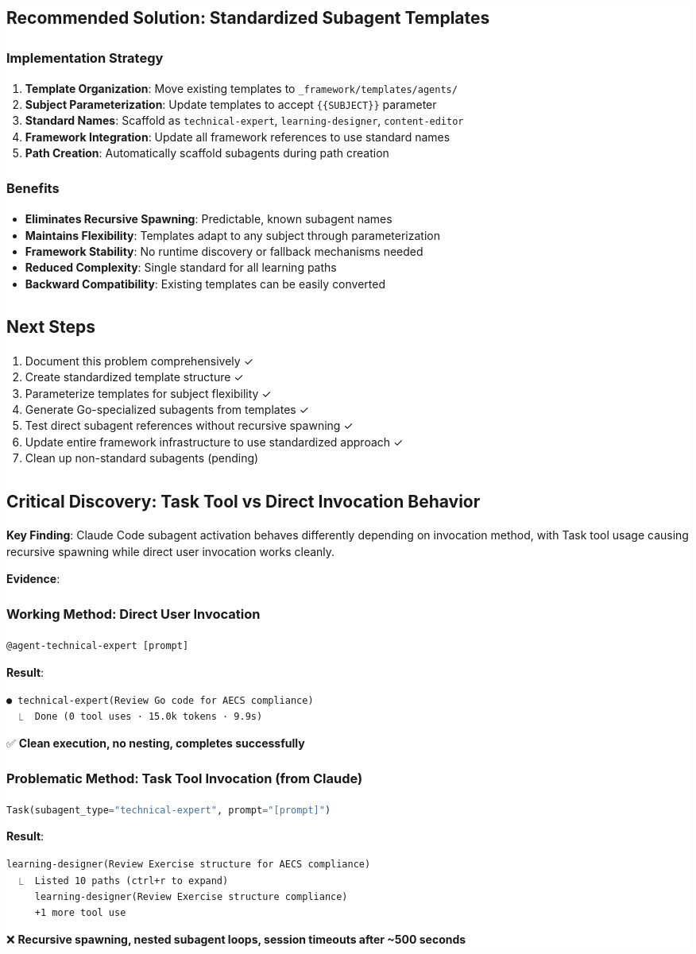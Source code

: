 ## Recommended Solution: Standardized Subagent Templates

### Implementation Strategy

1. **Template Organization**: Move existing templates to `_framework/templates/agents/`
2. **Subject Parameterization**: Update templates to accept `{{SUBJECT}}` parameter
3. **Standard Names**: Scaffold as `technical-expert`, `learning-designer`, `content-editor`
4. **Framework Integration**: Update all framework references to use standard names
5. **Path Creation**: Automatically scaffold subagents during path creation

### Benefits

- **Eliminates Recursive Spawning**: Predictable, known subagent names
- **Maintains Flexibility**: Templates adapt to any subject through parameterization
- **Framework Stability**: No runtime discovery or fallback mechanisms needed
- **Reduced Complexity**: Single standard for all learning paths
- **Backward Compatibility**: Existing templates can be easily converted

## Next Steps

1. Document this problem comprehensively ✓
2. Create standardized template structure ✓
3. Parameterize templates for subject flexibility ✓
4. Generate Go-specialized subagents from templates ✓
5. Test direct subagent references without recursive spawning ✓
6. Update entire framework infrastructure to use standardized approach ✓
7. Clean up non-standard subagents (pending)

## Critical Discovery: Task Tool vs Direct Invocation Behavior

**Key Finding**: Claude Code subagent activation behaves differently depending on invocation method, with Task tool usage causing recursive spawning while direct user invocation works cleanly.

**Evidence**:

### Working Method: Direct User Invocation
```
@agent-technical-expert [prompt]
```
**Result**: 
```
● technical-expert(Review Go code for AECS compliance)
  ⎿  Done (0 tool uses · 15.0k tokens · 9.9s)
```
✅ **Clean execution, no nesting, completes successfully**

### Problematic Method: Task Tool Invocation (from Claude)
```python
Task(subagent_type="technical-expert", prompt="[prompt]")
```
**Result**:
```
learning-designer(Review Exercise structure for AECS compliance)
  ⎿  Listed 10 paths (ctrl+r to expand)
     learning-designer(Review Exercise structure compliance)
     +1 more tool use
```
❌ **Recursive spawning, nested subagent loops, session timeouts after ~500 seconds**
